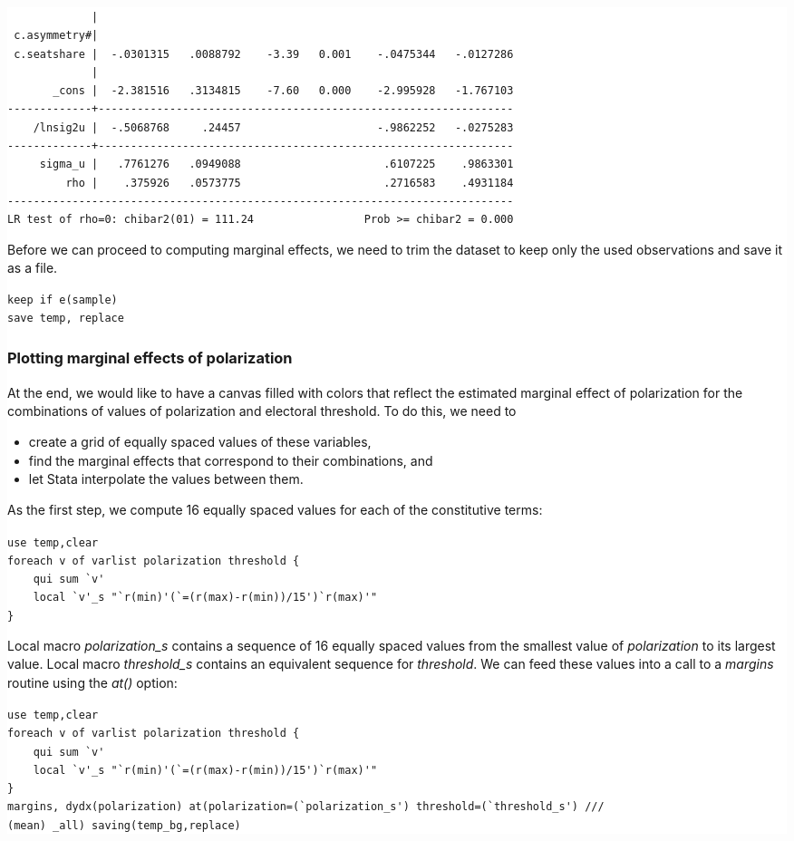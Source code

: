                  |
     c.asymmetry#|
     c.seatshare |  -.0301315   .0088792    -3.39   0.001    -.0475344   -.0127286
                 |
           _cons |  -2.381516   .3134815    -7.60   0.000    -2.995928   -1.767103
    -------------+----------------------------------------------------------------
        /lnsig2u |  -.5068768     .24457                     -.9862252   -.0275283
    -------------+----------------------------------------------------------------
         sigma_u |   .7761276   .0949088                      .6107225    .9863301
             rho |    .375926   .0573775                      .2716583    .4931184
    ------------------------------------------------------------------------------
    LR test of rho=0: chibar2(01) = 111.24                 Prob >= chibar2 = 0.000

Before we can proceed to computing marginal effects, we need to trim the
dataset to keep only the used observations and save it as a file.

    keep if e(sample)
    save temp, replace

### Plotting marginal effects of polarization

At the end, we would like to have a canvas filled with colors that
reflect the estimated marginal effect of polarization for the
combinations of values of polarization and electoral threshold. To do
this, we need to

-   create a grid of equally spaced values of these variables,
-   find the marginal effects that correspond to their combinations, and
-   let Stata interpolate the values between them.

As the first step, we compute 16 equally spaced values for each of the
constitutive terms:

    use temp,clear
    foreach v of varlist polarization threshold {
        qui sum `v'
        local `v'_s "`r(min)'(`=(r(max)-r(min))/15')`r(max)'" 
    }

Local macro *polarization\_s* contains a sequence of 16 equally spaced
values from the smallest value of *polarization* to its largest value.
Local macro *threshold\_s* contains an equivalent sequence for
*threshold*. We can feed these values into a call to a *margins* routine
using the *at()* option:

    use temp,clear
    foreach v of varlist polarization threshold {
        qui sum `v'
        local `v'_s "`r(min)'(`=(r(max)-r(min))/15')`r(max)'" 
    }
    margins, dydx(polarization) at(polarization=(`polarization_s') threshold=(`threshold_s') ///
    (mean) _all) saving(temp_bg,replace)

